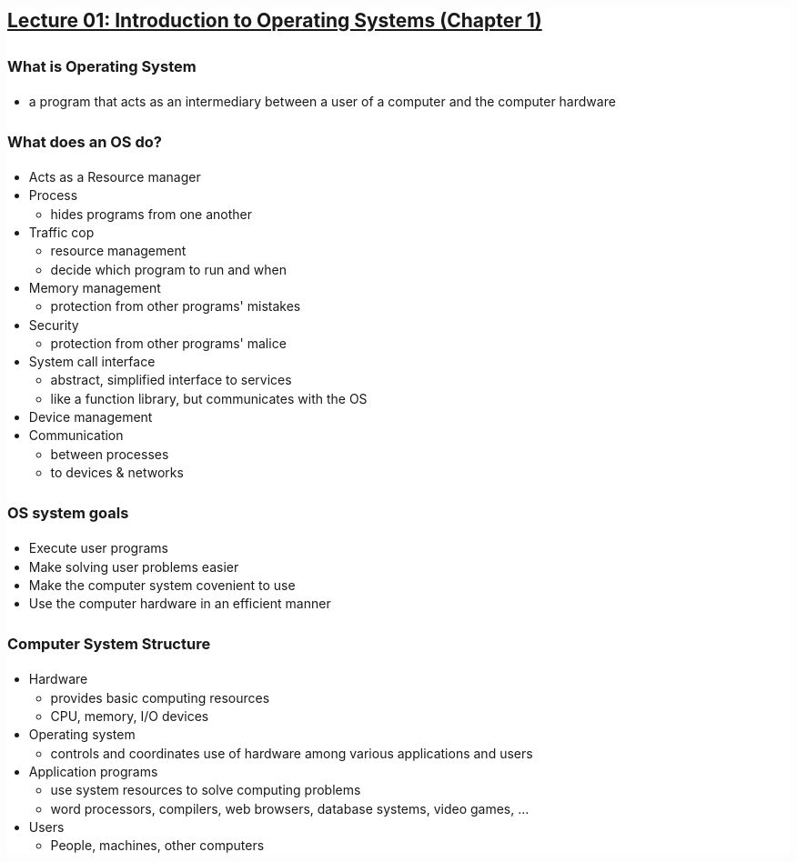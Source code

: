 ## [Lecture 01: Introduction to Operating Systems (Chapter 1)](https://github.com/missystem/cis415review/blob/master/lecture-1-introduction.pdf)

### What is Operating System
- a program that acts as an intermediary between a user of a computer and the computer hardware

### What does an OS do?
* Acts as a Resource manager
* Process
	- hides programs from one another
* Traffic cop
	- resource management
	- decide which program to run and when
* Memory management
	- protection from other programs' mistakes
* Security
	- protection from other programs' malice
* System call interface
	- abstract, simplified interface to services
	- like a function library, but communicates with the OS
* Device management
* Communication
	- between processes
	- to devices & networks

 
### OS system goals
* Execute user programs
* Make solving user problems easier
* Make the computer system covenient to use
* Use the computer hardware in an efficient manner

### Computer System Structure
* Hardware
	- provides basic computing resources
	- CPU, memory, I/O devices
* Operating system
	- controls and coordinates use of hardware among various applications and users
* Application programs
	- use system resources to solve computing problems
	- word processors, compilers, web browsers, database systems, video games, ...
* Users
	- People, machines, other computers